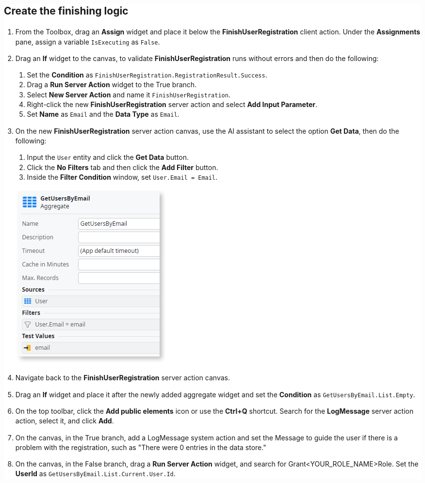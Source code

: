 ## Create the finishing logic

 1. From the Toolbox, drag an **Assign** widget and place it below the **FinishUserRegistration** client action. Under the **Assignments** pane, assign a variable `IsExecuting` as `False`.
 1. Drag an **If** widget to the canvas, to validate **FinishUserRegistration** runs without errors and then do the following:  
    1. Set the **Condition** as `FinishUserRegistration.RegistrationResult.Success`.
    1. Drag a **Run Server Action** widget to the True branch.
    1. Select **New Server Action** and name it `FinishUserRegistration`.
    1. Right-click the new **FinishUserRegistration** server action and select **Add Input Parameter**.
    1. Set **Name** as `Email` and the **Data Type** as `Email`.
 1. On the new **FinishUserRegistration** server action canvas, use the AI assistant to select the option **Get Data**, then do the following:
    1. Input the `User` entity and click the **Get Data** button.
    1. Click the **No Filters** tab and then click the **Add Filter** button.
    1. Inside the **Filter Condition** window, set `User.Email = Email`.

    ![Verify if the email already exist or map with an user](images/grant-role-verify-email-odcs.png)

 1. Navigate back to the **FinishUserRegistration** server action canvas.
 1. Drag an **If** widget and place it after the newly added aggregate widget and set the **Condition** as `GetUsersByEmail.List.Empty`.
 1. On the top toolbar, click the **Add public elements** icon or use the **Ctrl+Q** shortcut. Search for the **LogMessage** server action action, select it, and click **Add**.
 1. On the canvas, in the True branch, add a LogMessage system action and set the Message to guide the user if there is a problem with the registration, such as "There were 0 entries in the data store."
 1. On the canvas, in the False branch, drag a **Run Server Action** widget, and search for Grant&lt;YOUR_ROLE_NAME&gt;Role. Set  the **UserId** as `GetUsersByEmail.List.Current.User.Id`.
